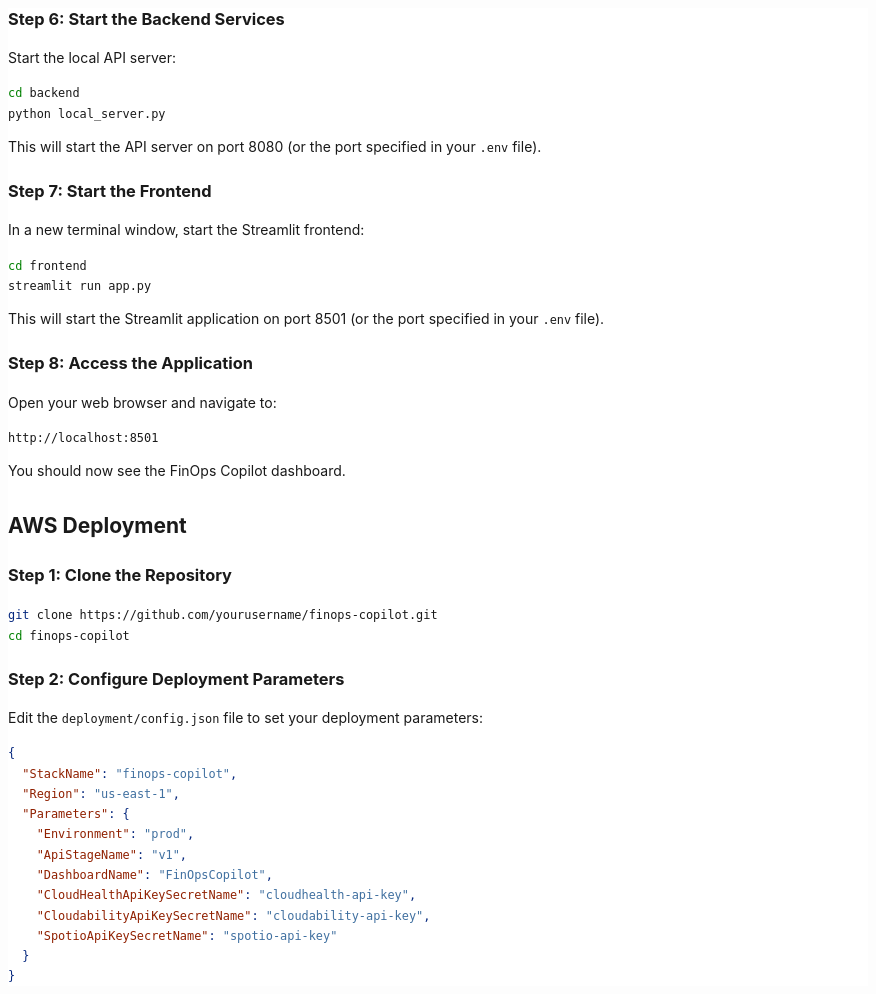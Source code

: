 ### Step 6: Start the Backend Services

Start the local API server:

```bash
cd backend
python local_server.py
```

This will start the API server on port 8080 (or the port specified in your `.env` file).

### Step 7: Start the Frontend

In a new terminal window, start the Streamlit frontend:

```bash
cd frontend
streamlit run app.py
```

This will start the Streamlit application on port 8501 (or the port specified in your `.env` file).

### Step 8: Access the Application

Open your web browser and navigate to:

```
http://localhost:8501
```

You should now see the FinOps Copilot dashboard.

## AWS Deployment

### Step 1: Clone the Repository

```bash
git clone https://github.com/yourusername/finops-copilot.git
cd finops-copilot
```

### Step 2: Configure Deployment Parameters

Edit the `deployment/config.json` file to set your deployment parameters:

```json
{
  "StackName": "finops-copilot",
  "Region": "us-east-1",
  "Parameters": {
    "Environment": "prod",
    "ApiStageName": "v1",
    "DashboardName": "FinOpsCopilot",
    "CloudHealthApiKeySecretName": "cloudhealth-api-key",
    "CloudabilityApiKeySecretName": "cloudability-api-key",
    "SpotioApiKeySecretName": "spotio-api-key"
  }
}
```
